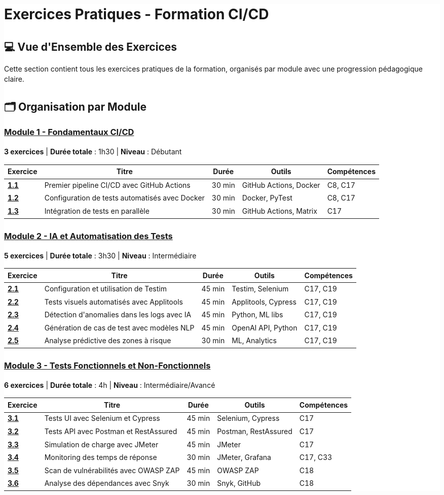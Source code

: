 # Exercices Pratiques - Formation CI/CD

## 💻 Vue d'Ensemble des Exercices

Cette section contient tous les exercices pratiques de la formation, organisés par module avec une progression pédagogique claire.

## 🗂️ Organisation par Module

### [Module 1 - Fondamentaux CI/CD](module-1/README.md)
**3 exercices** | **Durée totale** : 1h30 | **Niveau** : Débutant

| Exercice | Titre | Durée | Outils | Compétences |
|----------|-------|-------|--------|-------------|
| **[1.1](module-1/exercice-1-1.md)** | Premier pipeline CI/CD avec GitHub Actions | 30 min | GitHub Actions, Docker | C8, C17 |
| **[1.2](module-1/exercice-1-2.md)** | Configuration de tests automatisés avec Docker | 30 min | Docker, PyTest | C8, C17 |
| **[1.3](module-1/exercice-1-3.md)** | Intégration de tests en parallèle | 30 min | GitHub Actions, Matrix | C17 |

### [Module 2 - IA et Automatisation des Tests](module-2/README.md)
**5 exercices** | **Durée totale** : 3h30 | **Niveau** : Intermédiaire

| Exercice | Titre | Durée | Outils | Compétences |
|----------|-------|-------|--------|-------------|
| **[2.1](module-2/exercice-2-1.md)** | Configuration et utilisation de Testim | 45 min | Testim, Selenium | C17, C19 |
| **[2.2](module-2/exercice-2-2.md)** | Tests visuels automatisés avec Applitools | 45 min | Applitools, Cypress | C17, C19 |
| **[2.3](module-2/exercice-2-3.md)** | Détection d'anomalies dans les logs avec IA | 45 min | Python, ML libs | C17, C19 |
| **[2.4](module-2/exercice-2-4.md)** | Génération de cas de test avec modèles NLP | 45 min | OpenAI API, Python | C17, C19 |
| **[2.5](module-2/exercice-2-5.md)** | Analyse prédictive des zones à risque | 30 min | ML, Analytics | C17, C19 |

### [Module 3 - Tests Fonctionnels et Non-Fonctionnels](module-3/README.md)
**6 exercices** | **Durée totale** : 4h | **Niveau** : Intermédiaire/Avancé

| Exercice | Titre | Durée | Outils | Compétences |
|----------|-------|-------|--------|-------------|
| **[3.1](module-3/exercice-3-1.md)** | Tests UI avec Selenium et Cypress | 45 min | Selenium, Cypress | C17 |
| **[3.2](module-3/exercice-3-2.md)** | Tests API avec Postman et RestAssured | 45 min | Postman, RestAssured | C17 |
| **[3.3](module-3/exercice-3-3.md)** | Simulation de charge avec JMeter | 45 min | JMeter | C17 |
| **[3.4](module-3/exercice-3-4.md)** | Monitoring des temps de réponse | 30 min | JMeter, Grafana | C17, C33 |
| **[3.5](module-3/exercice-3-5.md)** | Scan de vulnérabilités avec OWASP ZAP | 45 min | OWASP ZAP | C18 |
| **[3.6](module-3/exercice-3-6.md)** | Analyse des dépendances avec Snyk | 30 min | Snyk, GitHub | C18 |
